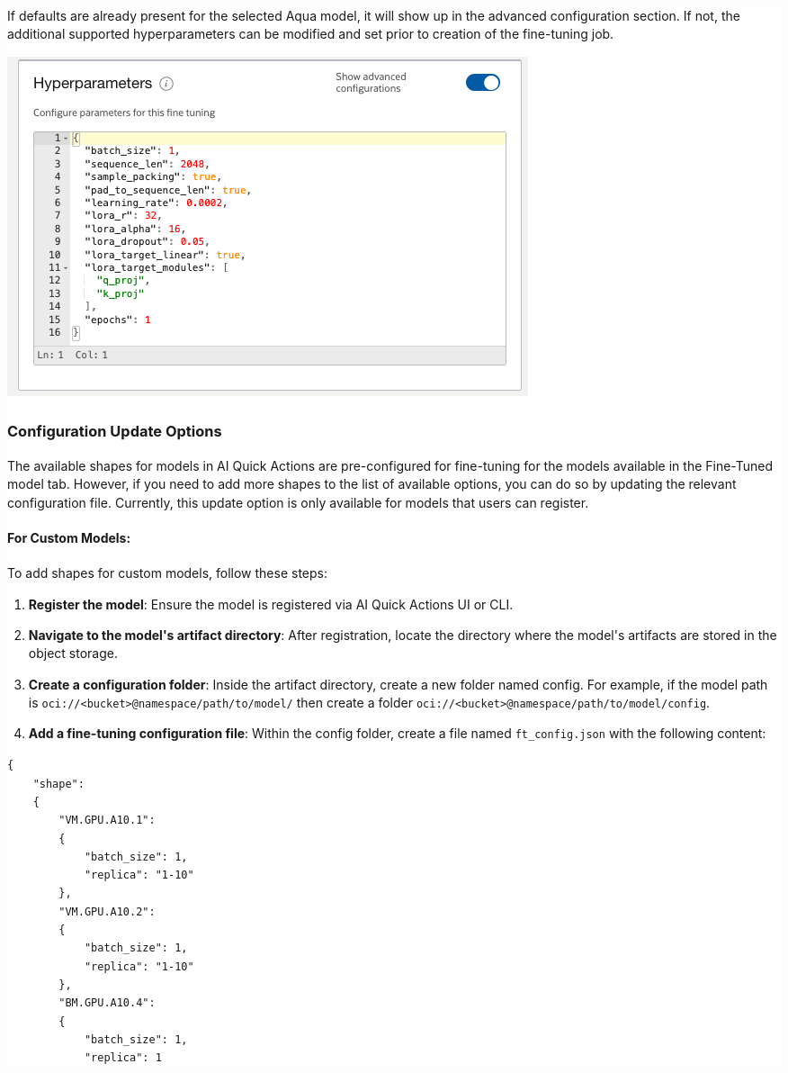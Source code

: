 If defaults are already present for the selected Aqua model, it will show up in the advanced configuration section. If not, the additional supported hyperparameters 
can be modified and set prior to creation of the fine-tuning job.

![Fine Tuning Parameters](web_assets/finetuning-params.png)

### Configuration Update Options

The available shapes for models in AI Quick Actions are pre-configured for fine-tuning for the models available in the Fine-Tuned model tab. 
However, if you need to add more shapes to the list of 
available options, you can do so by updating the relevant configuration file. Currently, this 
update option is only available for models that users can register.

#### For Custom Models:
To add shapes for custom models, follow these steps:

1. **Register the model**: Ensure the model is registered via AI Quick Actions UI or CLI.

2. **Navigate to the model's artifact directory**: After registration, locate the directory where the model's artifacts are stored in the object storage. 

3. **Create a configuration folder**: Inside the artifact directory, create a new folder named config. For example, if the model path is `oci://<bucket>@namespace/path/to/model/`
then create a folder `oci://<bucket>@namespace/path/to/model/config`.

4. **Add a fine-tuning configuration file**: Within the config folder, create a file named `ft_config.json` with the following content:


```
{
    "shape":
    {
        "VM.GPU.A10.1":
        {
            "batch_size": 1,
            "replica": "1-10"
        },
        "VM.GPU.A10.2":
        {
            "batch_size": 1,
            "replica": "1-10"
        },
        "BM.GPU.A10.4":
        {
            "batch_size": 1,
            "replica": 1
```